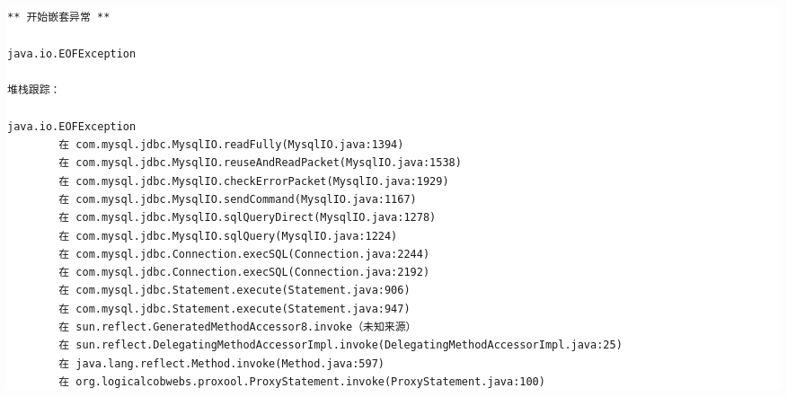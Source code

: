```
** 开始嵌套异常 **

java.io.EOFException

堆栈跟踪：

java.io.EOFException
        在 com.mysql.jdbc.MysqlIO.readFully(MysqlIO.java:1394)
        在 com.mysql.jdbc.MysqlIO.reuseAndReadPacket(MysqlIO.java:1538)
        在 com.mysql.jdbc.MysqlIO.checkErrorPacket(MysqlIO.java:1929)
        在 com.mysql.jdbc.MysqlIO.sendCommand(MysqlIO.java:1167)
        在 com.mysql.jdbc.MysqlIO.sqlQueryDirect(MysqlIO.java:1278)
        在 com.mysql.jdbc.MysqlIO.sqlQuery(MysqlIO.java:1224)
        在 com.mysql.jdbc.Connection.execSQL(Connection.java:2244)
        在 com.mysql.jdbc.Connection.execSQL(Connection.java:2192)
        在 com.mysql.jdbc.Statement.execute(Statement.java:906)
        在 com.mysql.jdbc.Statement.execute(Statement.java:947)
        在 sun.reflect.GeneratedMethodAccessor8.invoke（未知来源）
        在 sun.reflect.DelegatingMethodAccessorImpl.invoke(DelegatingMethodAccessorImpl.java:25)
        在 java.lang.reflect.Method.invoke(Method.java:597)
        在 org.logicalcobwebs.proxool.ProxyStatement.invoke(ProxyStatement.java:100)

